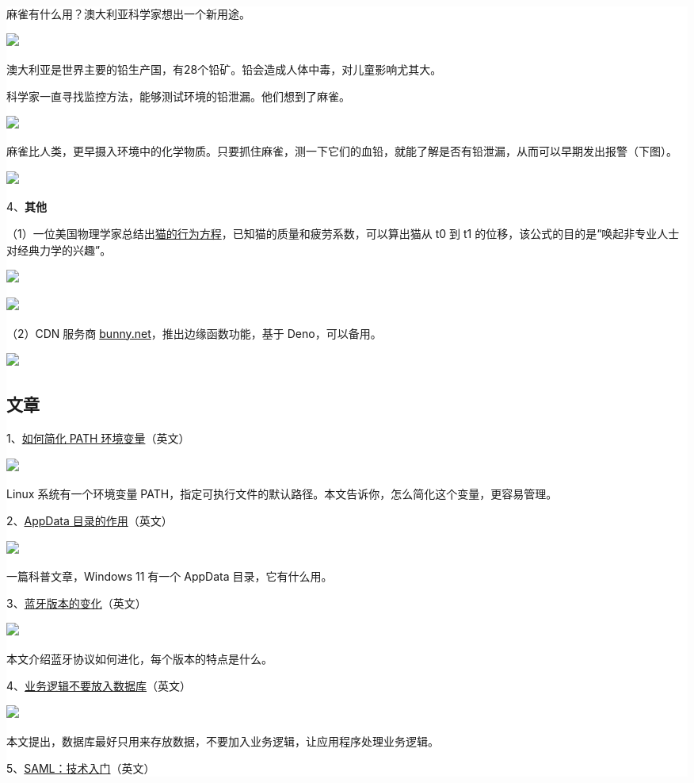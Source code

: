 麻雀有什么用？澳大利亚科学家想出一个新用途。

![](https://cdn.beekka.com/blogimg/asset/202407/bg2024072113.webp)

澳大利亚是世界主要的铅生产国，有28个铅矿。铅会造成人体中毒，对儿童影响尤其大。

科学家一直寻找监控方法，能够测试环境的铅泄漏。他们想到了麻雀。

![](https://cdn.beekka.com/blogimg/asset/202407/bg2024072114.webp)

麻雀比人类，更早摄入环境中的化学物质。只要抓住麻雀，测一下它们的血铅，就能了解是否有铅泄漏，从而可以早期发出报警（下图）。

![](https://cdn.beekka.com/blogimg/asset/202407/bg2024072115.webp)

4、**其他**

（1）一位美国物理学家总结出[猫的行为方程](https://phys.org/news/2024-10-physicist-cat-reveal-equation-motion.html)，已知猫的质量和疲劳系数，可以算出猫从 t0 到 t1 的位移，该公式的目的是“唤起非专业人士对经典力学的兴趣”。

![](https://cdn.beekka.com/blogimg/asset/202411/bg2024110519.webp)

![](https://cdn.beekka.com/blogimg/asset/202411/bg2024110520.webp)

（2）CDN 服务商 [bunny.net](https://bunny.net/blog/introducing-bunny-edge-scripting-a-better-way-to-build-and-deploy-applications-at-the-edge/)，推出边缘函数功能，基于 Deno，可以备用。

![](https://cdn.beekka.com/blogimg/asset/202411/bg2024110802.webp)

## 文章

1、[如何简化 PATH 环境变量](https://blog.izissise.net/posts/env-path/)（英文）

![](https://cdn.beekka.com/blogimg/asset/202410/bg2024100908.webp)

Linux 系统有一个环境变量 PATH，指定可执行文件的默认路径。本文告诉你，怎么简化这个变量，更容易管理。

2、[AppData 目录的作用](https://www.xda-developers.com/appdata/)（英文）

![](https://cdn.beekka.com/blogimg/asset/202410/bg2024100909.webp)

一篇科普文章，Windows 11 有一个 AppData 目录，它有什么用。

3、[蓝牙版本的变化](https://www.androidauthority.com/bluetooth-versions-3488170/)（英文）

![](https://cdn.beekka.com/blogimg/asset/202410/bg2024100910.webp)

本文介绍蓝牙协议如何进化，每个版本的特点是什么。

4、[业务逻辑不要放入数据库](https://www.infoworld.com/article/2269523/put-business-logic-in-the-application-not-the-database.html)（英文）

![](https://cdn.beekka.com/blogimg/asset/202410/bg2024100911.webp)

本文提出，数据库最好只用来存放数据，不要加入业务逻辑，让应用程序处理业务逻辑。

5、[SAML：技术入门](https://ssoready.com/docs/saml/saml-technical-primer)（英文）

